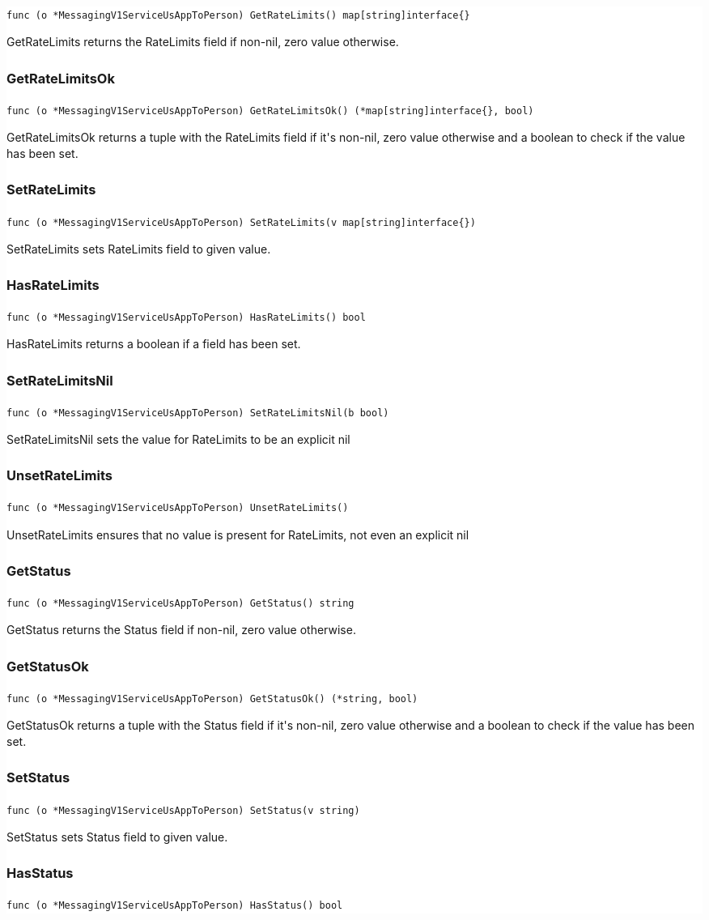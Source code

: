 `func (o *MessagingV1ServiceUsAppToPerson) GetRateLimits() map[string]interface{}`

GetRateLimits returns the RateLimits field if non-nil, zero value otherwise.

### GetRateLimitsOk

`func (o *MessagingV1ServiceUsAppToPerson) GetRateLimitsOk() (*map[string]interface{}, bool)`

GetRateLimitsOk returns a tuple with the RateLimits field if it's non-nil, zero value otherwise
and a boolean to check if the value has been set.

### SetRateLimits

`func (o *MessagingV1ServiceUsAppToPerson) SetRateLimits(v map[string]interface{})`

SetRateLimits sets RateLimits field to given value.

### HasRateLimits

`func (o *MessagingV1ServiceUsAppToPerson) HasRateLimits() bool`

HasRateLimits returns a boolean if a field has been set.

### SetRateLimitsNil

`func (o *MessagingV1ServiceUsAppToPerson) SetRateLimitsNil(b bool)`

 SetRateLimitsNil sets the value for RateLimits to be an explicit nil

### UnsetRateLimits
`func (o *MessagingV1ServiceUsAppToPerson) UnsetRateLimits()`

UnsetRateLimits ensures that no value is present for RateLimits, not even an explicit nil
### GetStatus

`func (o *MessagingV1ServiceUsAppToPerson) GetStatus() string`

GetStatus returns the Status field if non-nil, zero value otherwise.

### GetStatusOk

`func (o *MessagingV1ServiceUsAppToPerson) GetStatusOk() (*string, bool)`

GetStatusOk returns a tuple with the Status field if it's non-nil, zero value otherwise
and a boolean to check if the value has been set.

### SetStatus

`func (o *MessagingV1ServiceUsAppToPerson) SetStatus(v string)`

SetStatus sets Status field to given value.

### HasStatus

`func (o *MessagingV1ServiceUsAppToPerson) HasStatus() bool`
